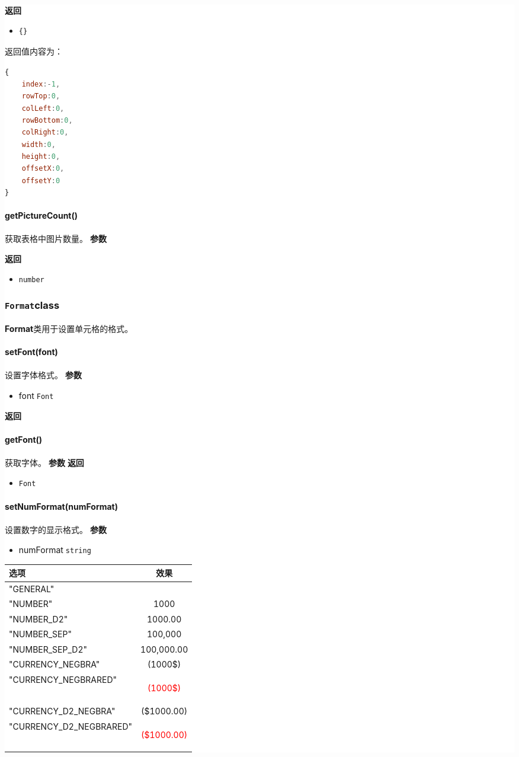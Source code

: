**返回**
- `{}`

返回值内容为：
```js
{
    index:-1,
    rowTop:0,
    colLeft:0,
    rowBottom:0,
    colRight:0,
    width:0,
    height:0,
    offsetX:0,
    offsetY:0
}
```

#### getPictureCount()
获取表格中图片数量。
**参数**

**返回**
- `number`

### `Format`class
**Format**类用于设置单元格的格式。

#### setFont(font)
设置字体格式。
**参数**
- font `Font`

**返回**

#### getFont()
获取字体。
**参数**
**返回**
- `Font`

#### setNumFormat(numFormat)
设置数字的显示格式。
**参数**
- numFormat `string`

|选项|效果|
|:-|:-:|
| "GENERAL" | |
| "NUMBER" | 1000 |
| "NUMBER_D2" | 1000.00 |
| "NUMBER_SEP" | 100,000 |
| "NUMBER_SEP_D2" | 100,000.00 |
| "CURRENCY_NEGBRA" | (1000$) |
| "CURRENCY_NEGBRARED" | <p style="color:red">(1000$)</p> |
| "CURRENCY_D2_NEGBRA" | ($1000.00) |
| "CURRENCY_D2_NEGBRARED" | <p style="color:red">($1000.00)</p> |